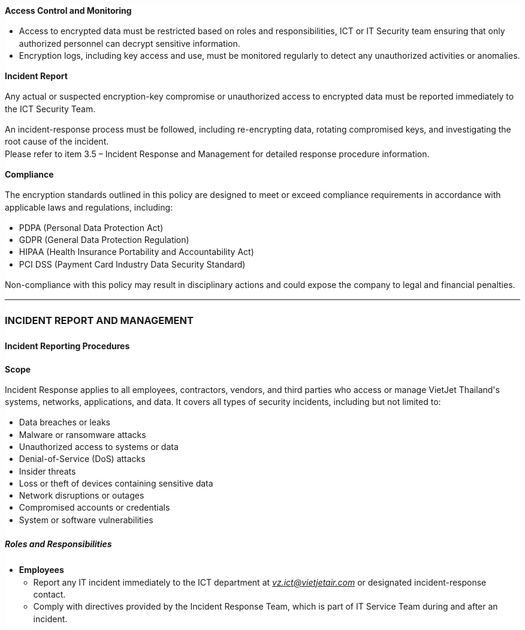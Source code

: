 **Access Control and Monitoring**

- Access to encrypted data must be restricted based on roles and responsibilities, ICT or IT Security team ensuring that only authorized personnel can decrypt sensitive information.  
- Encryption logs, including key access and use, must be monitored regularly to detect any unauthorized activities or anomalies.

**Incident Report**

Any actual or suspected encryption-key compromise or unauthorized access to encrypted data must be reported immediately to the ICT Security Team.  

An incident-response process must be followed, including re-encrypting data, rotating compromised keys, and investigating the root cause of the incident.  
Please refer to item 3.5 – Incident Response and Management for detailed response procedure information.

**Compliance**

The encryption standards outlined in this policy are designed to meet or exceed compliance requirements in accordance with applicable laws and regulations, including:

- PDPA (Personal Data Protection Act)  
- GDPR (General Data Protection Regulation)  
- HIPAA (Health Insurance Portability and Accountability Act)  
- PCI DSS (Payment Card Industry Data Security Standard)

Non-compliance with this policy may result in disciplinary actions and could expose the company to legal and financial penalties.

---

### INCIDENT REPORT AND MANAGEMENT

#### Incident Reporting Procedures

**Scope**

Incident Response applies to all employees, contractors, vendors, and third parties who access or manage VietJet Thailand's systems, networks, applications, and data. It covers all types of security incidents, including but not limited to:

- Data breaches or leaks  
- Malware or ransomware attacks  
- Unauthorized access to systems or data  
- Denial-of-Service (DoS) attacks  
- Insider threats  
- Loss or theft of devices containing sensitive data  
- Network disruptions or outages  
- Compromised accounts or credentials  
- System or software vulnerabilities  

##### Roles and Responsibilities

- **Employees**  
  - Report any IT incident immediately to the ICT department at *vz.ict@vietjetair.com* or designated incident-response contact.  
  - Comply with directives provided by the Incident Response Team, which is part of IT Service Team during and after an incident.  
